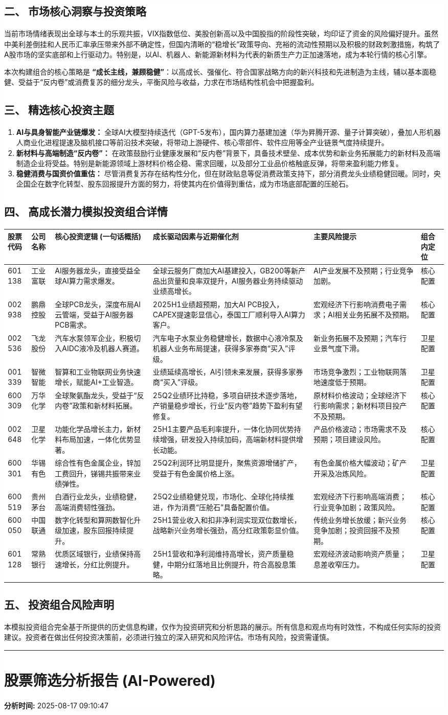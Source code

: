## **二、 市场核心洞察与投资策略**

当前市场情绪表现出全球与本土的乐观共振，VIX指数低位、美股创新高以及中国股指的阶段性突破，均印证了资金的风险偏好提升。虽然中美利差倒挂和人民币汇率承压带来外部不确定性，但国内清晰的“稳增长”政策导向、充裕的流动性预期以及积极的财政刺激措施，构筑了A股市场的坚实底部和上行驱动力。特别是，以AI、机器人、新能源新材料为代表的新质生产力正加速落地，成为本轮行情的核心引擎。

本次构建组合的核心策略是 **“成长主线，兼顾稳健”**：以高成长、强催化、符合国家战略方向的新兴科技和先进制造为主线，辅以基本面稳健、受益于“反内卷”或消费复苏的细分龙头，平衡风险与收益，力求在市场结构性机会中把握盈利。

## **三、 精选核心投资主题**

1.  **AI与具身智能产业链爆发：** 全球AI大模型持续迭代（GPT-5发布），国内算力基建加速（华为昇腾开源、量子计算突破），叠加人形机器人商业化进程提速及脑机接口等前沿技术突破，将带动上游硬件、核心零部件、软件应用等全产业链景气度持续提升。
2.  **新材料与高端制造“反内卷”：** 在政策鼓励行业健康发展和“反内卷”背景下，具备技术壁垒、成本优势和新业务拓展能力的新材料及高端制造企业将受益。特别是新能源领域上游材料价格企稳、需求回暖，以及部分工业品价格触底反弹，将带来盈利能力修复。
3.  **稳健消费与国资价值重估：** 尽管消费复苏存在结构性分化，但在财政贴息等促消费政策支持下，部分消费龙头业绩稳健回暖。同时，央企国企在数字化转型、股东回报提升方面的努力，将使其内在价值得到重估，成为市场底部配置的压舱石。

## **四、 高成长潜力模拟投资组合详情**

| 股票代码 | 公司名称 | 核心投资逻辑 (一句话概括) | 成长驱动因素与近期催化剂 | 主要风险提示 | 组合内定位 |
| :--- | :--- | :--- | :--- | :--- | :--- |
| 601138 | 工业富联 | AI服务器龙头，直接受益全球AI算力需求爆发。 | 全球云服务厂商加大AI基建投入，GB200等新产品出货量和良率双提升，AI服务器业务持续驱动业绩高增长。 | AI产业发展不及预期；行业竞争加剧。 | 核心配置 |
| 002938 | 鹏鼎控股 | 全球PCB龙头，深度布局AI云管端，受益于AI服务器PCB需求。 | 2025H1业绩超预期，加大AI PCB投入，CAPEX提速彰显信心，泰国工厂顺利导入AI算力客户。 | 宏观经济下行影响消费电子需求；AI相关业务拓展不及预期。 | 核心配置 |
| 002536 | 飞龙股份 | 汽车水泵领军企业，积极切入AIDC液冷及机器人赛道。 | 汽车电子水泵业务稳健增长，数据中心液冷泵及机器人业务布局提速，获得多家券商“买入”评级。 | 新业务拓展不及预期；汽车行业景气度下滑。 | 卫星配置 |
| 001339 | 智微智能 | 智算和工业物联网业务快速增长，赋能AI+工业智造。 | 业绩延续高增长，AI引领未来发展，获得多家券商“买入”评级。 | 市场竞争激烈；工业物联网落地速度低于预期。 | 卫星配置 |
| 600309 | 万华化学 | 全球聚氨酯龙头，受益于“反内卷”政策和新材料拓展。 | 25Q2业绩环比持稳，多项自研技术逐步落地，产销量稳步增长，行业“反内卷”趋势下盈利有望修复。 | 原材料价格波动；全球经济下行影响需求；新材料项目投产不及预期。 | 核心配置 |
| 002648 | 卫星化学 | 功能化学品增长主力，新材料布局加速，一体化优势显著。 | 25H1主要产品毛利率提升，一体化协同优势持续增强，研发投入持续加码，高端新材料提供增长动能。 | 产品价格波动；市场需求不及预期；项目建设风险。 | 核心配置 |
| 600301 | 华锡有色 | 综合性有色金属企业，锌加工费回升，锑锡共振带来业绩弹性。 | 25Q2利润环比明显提升，聚焦资源增储扩产，受益于有色金属价格上涨。 | 有色金属价格大幅波动；矿产开采及冶炼风险。 | 卫星配置 |
| 600519 | 贵州茅台 | 白酒行业龙头，业绩稳健，高端消费韧性强劲。 | 25Q2业绩稳健兑现，市场化、全球化持续推进，作为消费“压舱石”具备配置价值。 | 宏观经济下行影响高端消费；行业竞争加剧；政策风险。 | 核心配置 |
| 600050 | 中国联通 | 数字化转型和算网数智化升级加速，股东回报持续提升。 | 25H1营业收入和扣非净利润实现双位数增长，战略新兴业务增长强劲，高分红政策彰显价值。 | 传统业务增长放缓；新兴业务竞争加剧；投资回报不及预期。 | 核心配置 |
| 601128 | 常熟银行 | 优质区域银行，业绩保持高速增长，分红比例提升。 | 25H1营收和净利润维持高增长，资产质量稳健，中期分红落地且比例提升，符合高股息策略。 | 宏观经济波动影响资产质量；息差收窄压力。 | 卫星配置 |

## **五、 投资组合风险声明**

本模拟投资组合完全基于所提供的历史信息构建，仅作为投资研究和分析思路的展示。所有信息和观点均有时效性，不构成任何实际的投资建议。投资者在做出任何投资决策前，必须进行独立的深入研究和风险评估。市场有风险，投资需谨慎。

---

# 股票筛选分析报告 (AI-Powered)

**分析时间:** 2025-08-17 09:10:47

